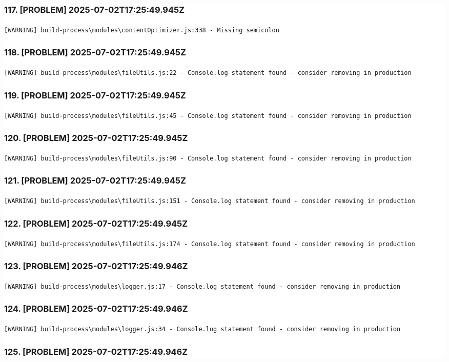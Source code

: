 ### 117. [PROBLEM] 2025-07-02T17:25:49.945Z

```
[WARNING] build-process\modules\contentOptimizer.js:338 - Missing semicolon
```

### 118. [PROBLEM] 2025-07-02T17:25:49.945Z

```
[WARNING] build-process\modules\fileUtils.js:22 - Console.log statement found - consider removing in production
```

### 119. [PROBLEM] 2025-07-02T17:25:49.945Z

```
[WARNING] build-process\modules\fileUtils.js:45 - Console.log statement found - consider removing in production
```

### 120. [PROBLEM] 2025-07-02T17:25:49.945Z

```
[WARNING] build-process\modules\fileUtils.js:90 - Console.log statement found - consider removing in production
```

### 121. [PROBLEM] 2025-07-02T17:25:49.945Z

```
[WARNING] build-process\modules\fileUtils.js:151 - Console.log statement found - consider removing in production
```

### 122. [PROBLEM] 2025-07-02T17:25:49.945Z

```
[WARNING] build-process\modules\fileUtils.js:174 - Console.log statement found - consider removing in production
```

### 123. [PROBLEM] 2025-07-02T17:25:49.946Z

```
[WARNING] build-process\modules\logger.js:17 - Console.log statement found - consider removing in production
```

### 124. [PROBLEM] 2025-07-02T17:25:49.946Z

```
[WARNING] build-process\modules\logger.js:34 - Console.log statement found - consider removing in production
```

### 125. [PROBLEM] 2025-07-02T17:25:49.946Z
